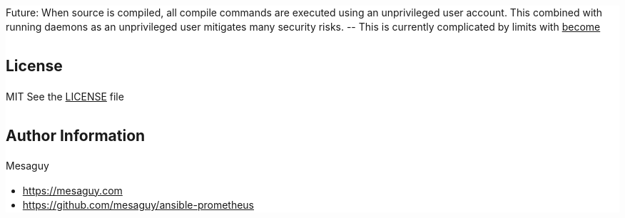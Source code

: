 Future: When source is compiled, all compile commands are executed using an unprivileged user account. This combined with running daemons as an unprivileged user mitigates many security risks. -- This is currently complicated by limits with [become](https://docs.ansible.com/ansible/latest/user_guide/become.html)

## License
MIT
See the [LICENSE](https://github.com/mesaguy/ansible-prometheus/blob/master/LICENSE) file

## Author Information
Mesaguy
 - https://mesaguy.com
 - https://github.com/mesaguy/ansible-prometheus
